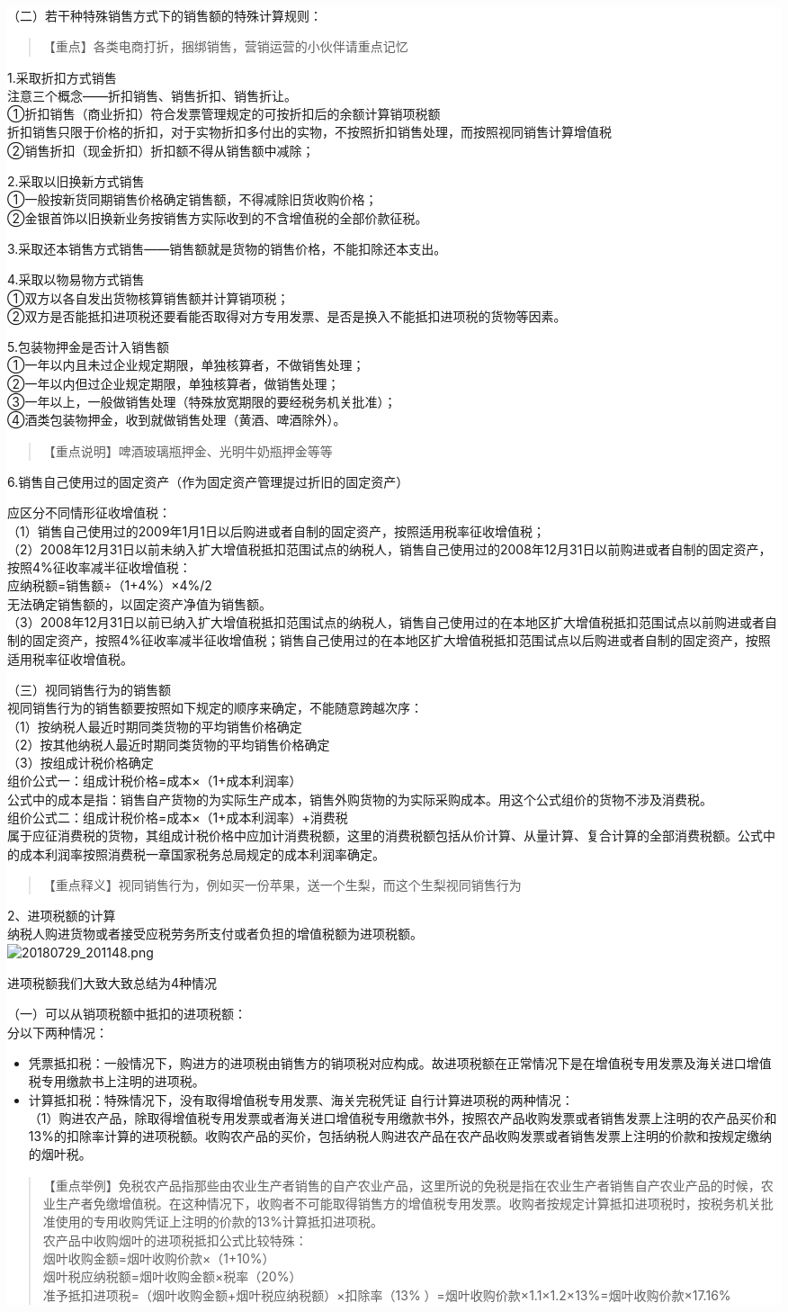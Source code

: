 （二）若干种特殊销售方式下的销售额的特殊计算规则：  
>【重点】各类电商打折，捆绑销售，营销运营的小伙伴请重点记忆  

1.采取折扣方式销售  
注意三个概念——折扣销售、销售折扣、销售折让。  
①折扣销售（商业折扣）符合发票管理规定的可按折扣后的余额计算销项税额  
折扣销售只限于价格的折扣，对于实物折扣多付出的实物，不按照折扣销售处理，而按照视同销售计算增值税  
②销售折扣（现金折扣）折扣额不得从销售额中减除；  

2.采取以旧换新方式销售  
①一般按新货同期销售价格确定销售额，不得减除旧货收购价格；  
②金银首饰以旧换新业务按销售方实际收到的不含增值税的全部价款征税。  

3.采取还本销售方式销售——销售额就是货物的销售价格，不能扣除还本支出。  

4.采取以物易物方式销售  
①双方以各自发出货物核算销售额并计算销项税；  
②双方是否能抵扣进项税还要看能否取得对方专用发票、是否是换入不能抵扣进项税的货物等因素。  

5.包装物押金是否计入销售额  
①一年以内且未过企业规定期限，单独核算者，不做销售处理；  
②一年以内但过企业规定期限，单独核算者，做销售处理；  
③一年以上，一般做销售处理（特殊放宽期限的要经税务机关批准）；  
④酒类包装物押金，收到就做销售处理（黄酒、啤酒除外）。  
> 【重点说明】啤酒玻璃瓶押金、光明牛奶瓶押金等等

6.销售自己使用过的固定资产（作为固定资产管理提过折旧的固定资产）  

应区分不同情形征收增值税：  
（1）销售自己使用过的2009年1月1日以后购进或者自制的固定资产，按照适用税率征收增值税；  
（2）2008年12月31日以前未纳入扩大增值税抵扣范围试点的纳税人，销售自己使用过的2008年12月31日以前购进或者自制的固定资产，按照4%征收率减半征收增值税：  
应纳税额=销售额÷（1+4%）×4%/2  
无法确定销售额的，以固定资产净值为销售额。  
（3）2008年12月31日以前已纳入扩大增值税抵扣范围试点的纳税人，销售自己使用过的在本地区扩大增值税抵扣范围试点以前购进或者自制的固定资产，按照4%征收率减半征收增值税；销售自己使用过的在本地区扩大增值税抵扣范围试点以后购进或者自制的固定资产，按照适用税率征收增值税。  

（三）视同销售行为的销售额  
视同销售行为的销售额要按照如下规定的顺序来确定，不能随意跨越次序：  
（1）按纳税人最近时期同类货物的平均销售价格确定  
（2）按其他纳税人最近时期同类货物的平均销售价格确定  
（3）按组成计税价格确定  
组价公式一：组成计税价格=成本×（1+成本利润率）  
公式中的成本是指：销售自产货物的为实际生产成本，销售外购货物的为实际采购成本。用这个公式组价的货物不涉及消费税。  
组价公式二：组成计税价格=成本×（1+成本利润率）+消费税  
属于应征消费税的货物，其组成计税价格中应加计消费税额，这里的消费税额包括从价计算、从量计算、复合计算的全部消费税额。公式中的成本利润率按照消费税一章国家税务总局规定的成本利润率确定。  
> 【重点释义】视同销售行为，例如买一份苹果，送一个生梨，而这个生梨视同销售行为

2、进项税额的计算  
纳税人购进货物或者接受应税劳务所支付或者负担的增值税额为进项税额。  
![20180729_201148.png](http://static.cocolian.cn/img/201807/20180729_201148.png)

进项税额我们大致大致总结为4种情况  

（一）可以从销项税额中抵扣的进项税额：  
分以下两种情况：  
- 凭票抵扣税：一般情况下，购进方的进项税由销售方的销项税对应构成。故进项税额在正常情况下是在增值税专用发票及海关进口增值税专用缴款书上注明的进项税。
- 计算抵扣税：特殊情况下，没有取得增值税专用发票、海关完税凭证
    自行计算进项税的两种情况：  
（1）购进农产品，除取得增值税专用发票或者海关进口增值税专用缴款书外，按照农产品收购发票或者销售发票上注明的农产品买价和13%的扣除率计算的进项税额。收购农产品的买价，包括纳税人购进农产品在农产品收购发票或者销售发票上注明的价款和按规定缴纳的烟叶税。  
> 【重点举例】免税农产品指那些由农业生产者销售的自产农业产品，这里所说的免税是指在农业生产者销售自产农业产品的时候，农业生产者免缴增值税。在这种情况下，收购者不可能取得销售方的增值税专用发票。收购者按规定计算抵扣进项税时，按税务机关批准使用的专用收购凭证上注明的价款的13%计算抵扣进项税。  
农产品中收购烟叶的进项税抵扣公式比较特殊：  
烟叶收购金额=烟叶收购价款×（1+10%）  
烟叶税应纳税额=烟叶收购金额×税率（20%）  
准予抵扣进项税=（烟叶收购金额+烟叶税应纳税额）×扣除率（13% ）=烟叶收购价款×1.1×1.2×13%=烟叶收购价款×17.16%  
